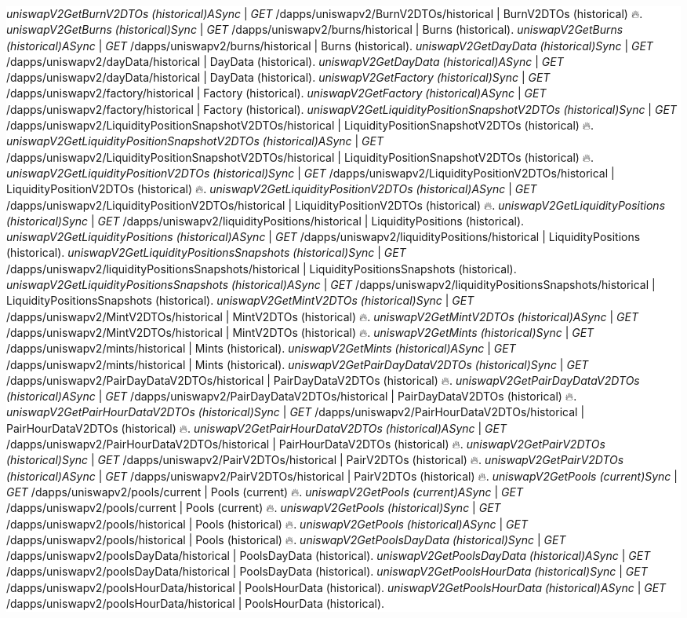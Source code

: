 *uniswapV2GetBurnV2DTOs (historical)ASync* | *GET* /dapps/uniswapv2/BurnV2DTOs/historical | BurnV2DTOs (historical) 🔥.
*uniswapV2GetBurns (historical)Sync* | *GET* /dapps/uniswapv2/burns/historical | Burns (historical).
*uniswapV2GetBurns (historical)ASync* | *GET* /dapps/uniswapv2/burns/historical | Burns (historical).
*uniswapV2GetDayData (historical)Sync* | *GET* /dapps/uniswapv2/dayData/historical | DayData (historical).
*uniswapV2GetDayData (historical)ASync* | *GET* /dapps/uniswapv2/dayData/historical | DayData (historical).
*uniswapV2GetFactory (historical)Sync* | *GET* /dapps/uniswapv2/factory/historical | Factory (historical).
*uniswapV2GetFactory (historical)ASync* | *GET* /dapps/uniswapv2/factory/historical | Factory (historical).
*uniswapV2GetLiquidityPositionSnapshotV2DTOs (historical)Sync* | *GET* /dapps/uniswapv2/LiquidityPositionSnapshotV2DTOs/historical | LiquidityPositionSnapshotV2DTOs (historical) 🔥.
*uniswapV2GetLiquidityPositionSnapshotV2DTOs (historical)ASync* | *GET* /dapps/uniswapv2/LiquidityPositionSnapshotV2DTOs/historical | LiquidityPositionSnapshotV2DTOs (historical) 🔥.
*uniswapV2GetLiquidityPositionV2DTOs (historical)Sync* | *GET* /dapps/uniswapv2/LiquidityPositionV2DTOs/historical | LiquidityPositionV2DTOs (historical) 🔥.
*uniswapV2GetLiquidityPositionV2DTOs (historical)ASync* | *GET* /dapps/uniswapv2/LiquidityPositionV2DTOs/historical | LiquidityPositionV2DTOs (historical) 🔥.
*uniswapV2GetLiquidityPositions (historical)Sync* | *GET* /dapps/uniswapv2/liquidityPositions/historical | LiquidityPositions (historical).
*uniswapV2GetLiquidityPositions (historical)ASync* | *GET* /dapps/uniswapv2/liquidityPositions/historical | LiquidityPositions (historical).
*uniswapV2GetLiquidityPositionsSnapshots (historical)Sync* | *GET* /dapps/uniswapv2/liquidityPositionsSnapshots/historical | LiquidityPositionsSnapshots (historical).
*uniswapV2GetLiquidityPositionsSnapshots (historical)ASync* | *GET* /dapps/uniswapv2/liquidityPositionsSnapshots/historical | LiquidityPositionsSnapshots (historical).
*uniswapV2GetMintV2DTOs (historical)Sync* | *GET* /dapps/uniswapv2/MintV2DTOs/historical | MintV2DTOs (historical) 🔥.
*uniswapV2GetMintV2DTOs (historical)ASync* | *GET* /dapps/uniswapv2/MintV2DTOs/historical | MintV2DTOs (historical) 🔥.
*uniswapV2GetMints (historical)Sync* | *GET* /dapps/uniswapv2/mints/historical | Mints (historical).
*uniswapV2GetMints (historical)ASync* | *GET* /dapps/uniswapv2/mints/historical | Mints (historical).
*uniswapV2GetPairDayDataV2DTOs (historical)Sync* | *GET* /dapps/uniswapv2/PairDayDataV2DTOs/historical | PairDayDataV2DTOs (historical) 🔥.
*uniswapV2GetPairDayDataV2DTOs (historical)ASync* | *GET* /dapps/uniswapv2/PairDayDataV2DTOs/historical | PairDayDataV2DTOs (historical) 🔥.
*uniswapV2GetPairHourDataV2DTOs (historical)Sync* | *GET* /dapps/uniswapv2/PairHourDataV2DTOs/historical | PairHourDataV2DTOs (historical) 🔥.
*uniswapV2GetPairHourDataV2DTOs (historical)ASync* | *GET* /dapps/uniswapv2/PairHourDataV2DTOs/historical | PairHourDataV2DTOs (historical) 🔥.
*uniswapV2GetPairV2DTOs (historical)Sync* | *GET* /dapps/uniswapv2/PairV2DTOs/historical | PairV2DTOs (historical) 🔥.
*uniswapV2GetPairV2DTOs (historical)ASync* | *GET* /dapps/uniswapv2/PairV2DTOs/historical | PairV2DTOs (historical) 🔥.
*uniswapV2GetPools (current)Sync* | *GET* /dapps/uniswapv2/pools/current | Pools (current) 🔥.
*uniswapV2GetPools (current)ASync* | *GET* /dapps/uniswapv2/pools/current | Pools (current) 🔥.
*uniswapV2GetPools (historical)Sync* | *GET* /dapps/uniswapv2/pools/historical | Pools (historical) 🔥.
*uniswapV2GetPools (historical)ASync* | *GET* /dapps/uniswapv2/pools/historical | Pools (historical) 🔥.
*uniswapV2GetPoolsDayData (historical)Sync* | *GET* /dapps/uniswapv2/poolsDayData/historical | PoolsDayData (historical).
*uniswapV2GetPoolsDayData (historical)ASync* | *GET* /dapps/uniswapv2/poolsDayData/historical | PoolsDayData (historical).
*uniswapV2GetPoolsHourData (historical)Sync* | *GET* /dapps/uniswapv2/poolsHourData/historical | PoolsHourData (historical).
*uniswapV2GetPoolsHourData (historical)ASync* | *GET* /dapps/uniswapv2/poolsHourData/historical | PoolsHourData (historical).